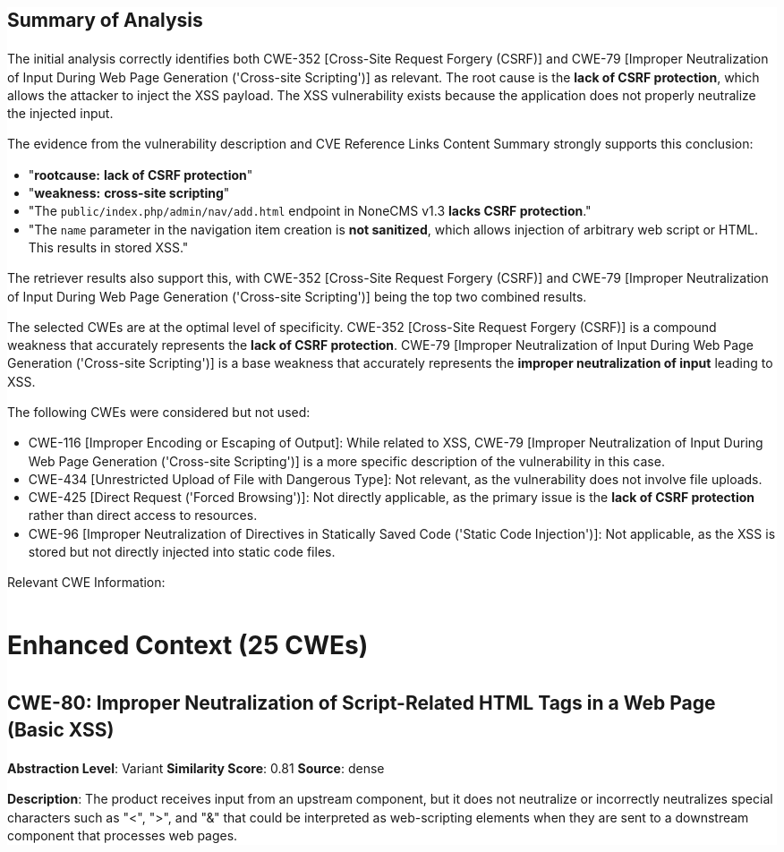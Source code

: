 ## Summary of Analysis

The initial analysis correctly identifies both CWE-352 [Cross-Site Request Forgery (CSRF)] and CWE-79 [Improper Neutralization of Input During Web Page Generation ('Cross-site Scripting')] as relevant. The root cause is the **lack of CSRF protection**, which allows the attacker to inject the XSS payload. The XSS vulnerability exists because the application does not properly neutralize the injected input.

The evidence from the vulnerability description and CVE Reference Links Content Summary strongly supports this conclusion:

*   "**rootcause:** **lack of CSRF protection**"
*   "**weakness:** **cross-site scripting**"
*   "The `public/index.php/admin/nav/add.html` endpoint in NoneCMS v1.3 **lacks CSRF protection**."
*   "The `name` parameter in the navigation item creation is **not sanitized**, which allows injection of arbitrary web script or HTML. This results in stored XSS."

The retriever results also support this, with CWE-352 [Cross-Site Request Forgery (CSRF)] and CWE-79 [Improper Neutralization of Input During Web Page Generation ('Cross-site Scripting')] being the top two combined results.

The selected CWEs are at the optimal level of specificity. CWE-352 [Cross-Site Request Forgery (CSRF)] is a compound weakness that accurately represents the **lack of CSRF protection**. CWE-79 [Improper Neutralization of Input During Web Page Generation ('Cross-site Scripting')] is a base weakness that accurately represents the **improper neutralization of input** leading to XSS.

The following CWEs were considered but not used:

*   CWE-116 [Improper Encoding or Escaping of Output]: While related to XSS, CWE-79 [Improper Neutralization of Input During Web Page Generation ('Cross-site Scripting')] is a more specific description of the vulnerability in this case.
*   CWE-434 [Unrestricted Upload of File with Dangerous Type]: Not relevant, as the vulnerability does not involve file uploads.
*   CWE-425 [Direct Request ('Forced Browsing')]: Not directly applicable, as the primary issue is the **lack of CSRF protection** rather than direct access to resources.
*   CWE-96 [Improper Neutralization of Directives in Statically Saved Code ('Static Code Injection')]: Not applicable, as the XSS is stored but not directly injected into static code files.

Relevant CWE Information:

# Enhanced Context (25 CWEs)

## CWE-80: Improper Neutralization of Script-Related HTML Tags in a Web Page (Basic XSS)
**Abstraction Level**: Variant
**Similarity Score**: 0.81
**Source**: dense

**Description**:
The product receives input from an upstream component, but it does not neutralize or incorrectly neutralizes special characters such as "<", ">", and "&" that could be interpreted as web-scripting elements when they are sent to a downstream component that processes web pages.
